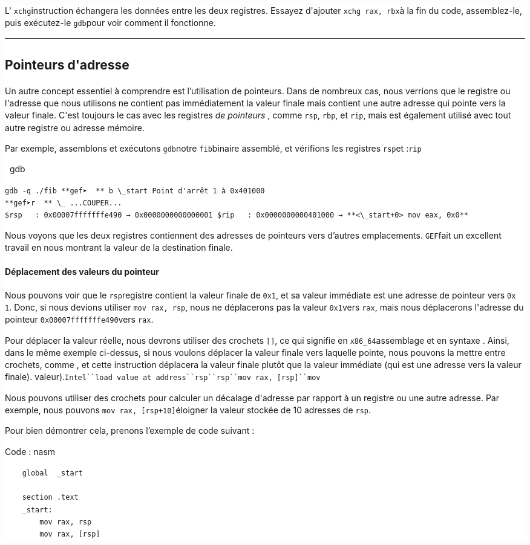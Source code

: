 L' `xchg`instruction échangera les données entre les deux registres. Essayez d'ajouter `xchg rax, rbx`à la fin du code, assemblez-le, puis exécutez-le `gdb`pour voir comment il fonctionne.

* * *

## Pointeurs d'adresse

Un autre concept essentiel à comprendre est l’utilisation de pointeurs. Dans de nombreux cas, nous verrions que le registre ou l'adresse que nous utilisons ne contient pas immédiatement la valeur finale mais contient une autre adresse qui pointe vers la valeur finale. C'est toujours le cas avec les registres *de pointeurs* , comme `rsp`, `rbp`, et `rip`, mais est également utilisé avec tout autre registre ou adresse mémoire.

Par exemple, assemblons et exécutons `gdb`notre `fib`binaire assemblé, et vérifions les registres `rsp`et :`rip`

  gdb
```
gdb -q ./fib **gef➤  ** b \_start Point d'arrêt 1 à 0x401000
**gef➤r  ** \_ ...COUPER...
$rsp   : 0x00007fffffffe490 → 0x0000000000000001 $rip   : 0x0000000000401000 → **<\_start+0> mov eax, 0x0**
```

Nous voyons que les deux registres contiennent des adresses de pointeurs vers d’autres emplacements. `GEF`fait un excellent travail en nous montrant la valeur de la destination finale.

#### Déplacement des valeurs du pointeur

Nous pouvons voir que le `rsp`registre contient la valeur finale de `0x1`, et sa valeur immédiate est une adresse de pointeur vers `0x1`. Donc, si nous devions utiliser `mov rax, rsp`, nous ne déplacerons pas la valeur `0x1`vers `rax`, mais nous déplacerons l'adresse du pointeur `0x00007fffffffe490`vers `rax`.

Pour déplacer la valeur réelle, nous devrons utiliser des crochets `[]`, ce qui signifie en `x86_64`assemblage et en syntaxe . Ainsi, dans le même exemple ci-dessus, si nous voulons déplacer la valeur finale vers laquelle pointe, nous pouvons la mettre entre crochets, comme , et cette instruction déplacera la valeur finale plutôt que la valeur immédiate (qui est une adresse vers la valeur finale). valeur).`Intel``load value at address``rsp``rsp``mov rax, [rsp]``mov`

Nous pouvons utiliser des crochets pour calculer un décalage d'adresse par rapport à un registre ou une autre adresse. Par exemple, nous pouvons `mov rax, [rsp+10]`éloigner la valeur stockée de 10 adresses de `rsp`.

Pour bien démontrer cela, prenons l’exemple de code suivant :

Code : nasm
```
    global  _start
    
    section .text
    _start:
        mov rax, rsp
        mov rax, [rsp]
```    
